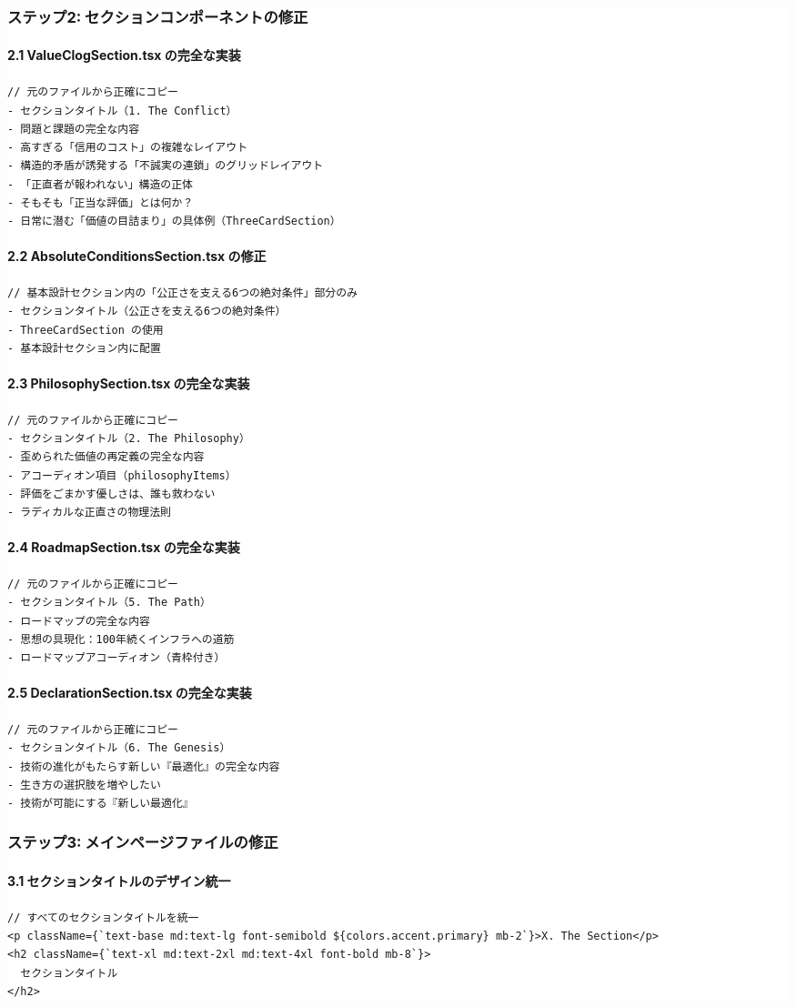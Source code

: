 ### ステップ2: セクションコンポーネントの修正

#### 2.1 ValueClogSection.tsx の完全な実装
```tsx
// 元のファイルから正確にコピー
- セクションタイトル（1. The Conflict）
- 問題と課題の完全な内容
- 高すぎる「信用のコスト」の複雑なレイアウト
- 構造的矛盾が誘発する「不誠実の連鎖」のグリッドレイアウト
- 「正直者が報われない」構造の正体
- そもそも「正当な評価」とは何か？
- 日常に潜む「価値の目詰まり」の具体例（ThreeCardSection）
```

#### 2.2 AbsoluteConditionsSection.tsx の修正
```tsx
// 基本設計セクション内の「公正さを支える6つの絶対条件」部分のみ
- セクションタイトル（公正さを支える6つの絶対条件）
- ThreeCardSection の使用
- 基本設計セクション内に配置
```

#### 2.3 PhilosophySection.tsx の完全な実装
```tsx
// 元のファイルから正確にコピー
- セクションタイトル（2. The Philosophy）
- 歪められた価値の再定義の完全な内容
- アコーディオン項目（philosophyItems）
- 評価をごまかす優しさは、誰も救わない
- ラディカルな正直さの物理法則
```

#### 2.4 RoadmapSection.tsx の完全な実装
```tsx
// 元のファイルから正確にコピー
- セクションタイトル（5. The Path）
- ロードマップの完全な内容
- 思想の具現化：100年続くインフラへの道筋
- ロードマップアコーディオン（青枠付き）
```

#### 2.5 DeclarationSection.tsx の完全な実装
```tsx
// 元のファイルから正確にコピー
- セクションタイトル（6. The Genesis）
- 技術の進化がもたらす新しい『最適化』の完全な内容
- 生き方の選択肢を増やしたい
- 技術が可能にする『新しい最適化』
```

### ステップ3: メインページファイルの修正

#### 3.1 セクションタイトルのデザイン統一
```tsx
// すべてのセクションタイトルを統一
<p className={`text-base md:text-lg font-semibold ${colors.accent.primary} mb-2`}>X. The Section</p>
<h2 className={`text-xl md:text-2xl md:text-4xl font-bold mb-8`}>
  セクションタイトル
</h2>
```
